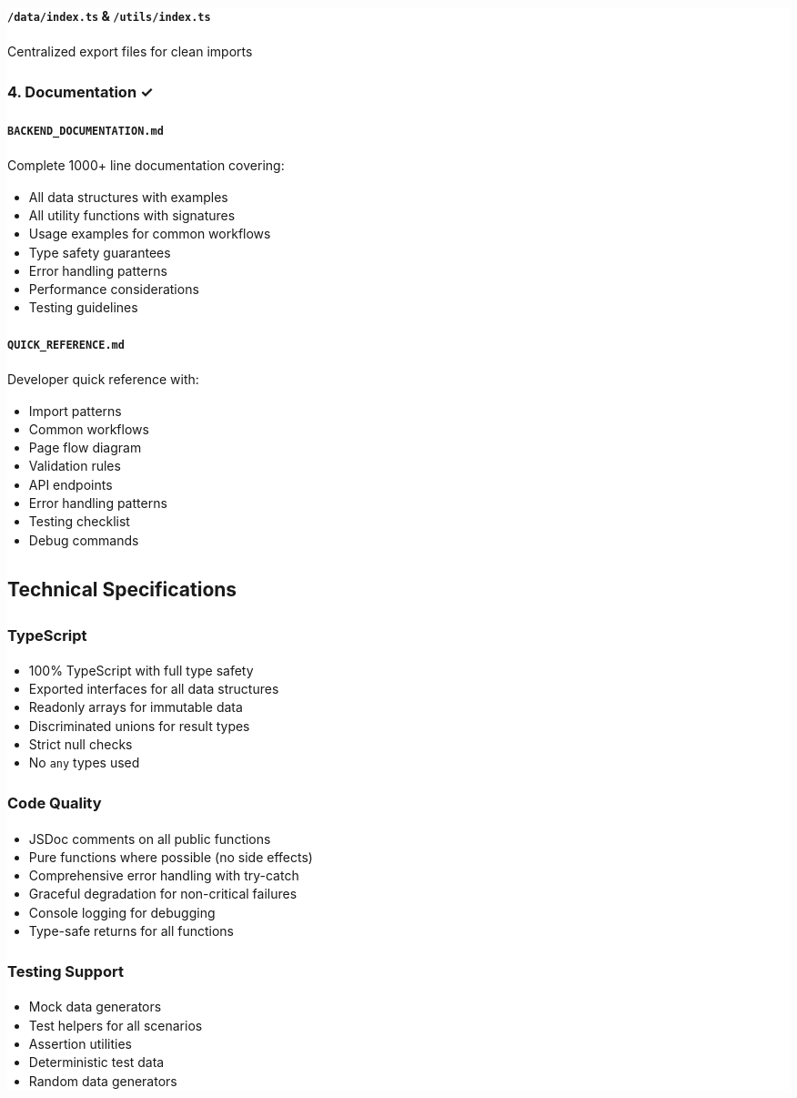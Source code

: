 #### `/data/index.ts` & `/utils/index.ts`
Centralized export files for clean imports

### 4. Documentation ✓

#### `BACKEND_DOCUMENTATION.md`
Complete 1000+ line documentation covering:
- All data structures with examples
- All utility functions with signatures
- Usage examples for common workflows
- Type safety guarantees
- Error handling patterns
- Performance considerations
- Testing guidelines

#### `QUICK_REFERENCE.md`
Developer quick reference with:
- Import patterns
- Common workflows
- Page flow diagram
- Validation rules
- API endpoints
- Error handling patterns
- Testing checklist
- Debug commands

## Technical Specifications

### TypeScript
- 100% TypeScript with full type safety
- Exported interfaces for all data structures
- Readonly arrays for immutable data
- Discriminated unions for result types
- Strict null checks
- No `any` types used

### Code Quality
- JSDoc comments on all public functions
- Pure functions where possible (no side effects)
- Comprehensive error handling with try-catch
- Graceful degradation for non-critical failures
- Console logging for debugging
- Type-safe returns for all functions

### Testing Support
- Mock data generators
- Test helpers for all scenarios
- Assertion utilities
- Deterministic test data
- Random data generators
